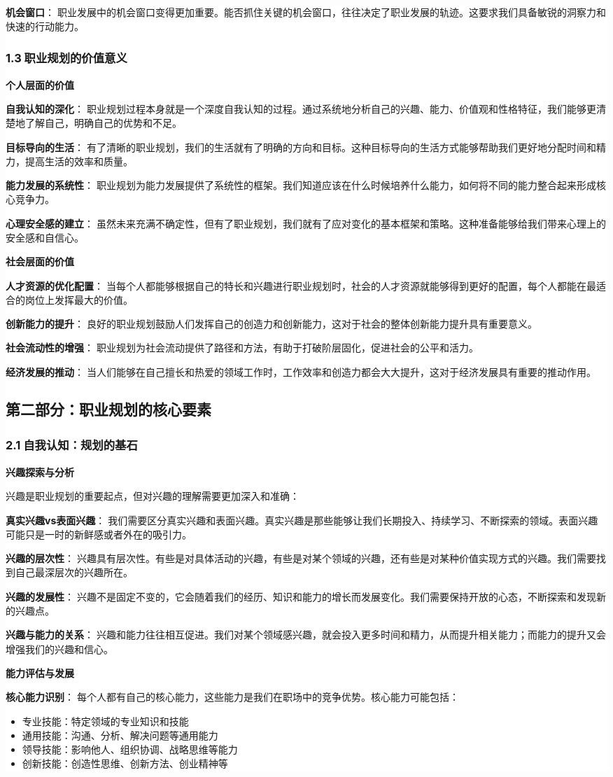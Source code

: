 **机会窗口**：
职业发展中的机会窗口变得更加重要。能否抓住关键的机会窗口，往往决定了职业发展的轨迹。这要求我们具备敏锐的洞察力和快速的行动能力。

### 1.3 职业规划的价值意义

**个人层面的价值**

**自我认知的深化**：
职业规划过程本身就是一个深度自我认知的过程。通过系统地分析自己的兴趣、能力、价值观和性格特征，我们能够更清楚地了解自己，明确自己的优势和不足。

**目标导向的生活**：
有了清晰的职业规划，我们的生活就有了明确的方向和目标。这种目标导向的生活方式能够帮助我们更好地分配时间和精力，提高生活的效率和质量。

**能力发展的系统性**：
职业规划为能力发展提供了系统性的框架。我们知道应该在什么时候培养什么能力，如何将不同的能力整合起来形成核心竞争力。

**心理安全感的建立**：
虽然未来充满不确定性，但有了职业规划，我们就有了应对变化的基本框架和策略。这种准备能够给我们带来心理上的安全感和自信心。

**社会层面的价值**

**人才资源的优化配置**：
当每个人都能够根据自己的特长和兴趣进行职业规划时，社会的人才资源就能够得到更好的配置，每个人都能在最适合的岗位上发挥最大的价值。

**创新能力的提升**：
良好的职业规划鼓励人们发挥自己的创造力和创新能力，这对于社会的整体创新能力提升具有重要意义。

**社会流动性的增强**：
职业规划为社会流动提供了路径和方法，有助于打破阶层固化，促进社会的公平和活力。

**经济发展的推动**：
当人们能够在自己擅长和热爱的领域工作时，工作效率和创造力都会大大提升，这对于经济发展具有重要的推动作用。

## 第二部分：职业规划的核心要素

### 2.1 自我认知：规划的基石

**兴趣探索与分析**

兴趣是职业规划的重要起点，但对兴趣的理解需要更加深入和准确：

**真实兴趣vs表面兴趣**：
我们需要区分真实兴趣和表面兴趣。真实兴趣是那些能够让我们长期投入、持续学习、不断探索的领域。表面兴趣可能只是一时的新鲜感或者外在的吸引力。

**兴趣的层次性**：
兴趣具有层次性。有些是对具体活动的兴趣，有些是对某个领域的兴趣，还有些是对某种价值实现方式的兴趣。我们需要找到自己最深层次的兴趣所在。

**兴趣的发展性**：
兴趣不是固定不变的，它会随着我们的经历、知识和能力的增长而发展变化。我们需要保持开放的心态，不断探索和发现新的兴趣点。

**兴趣与能力的关系**：
兴趣和能力往往相互促进。我们对某个领域感兴趣，就会投入更多时间和精力，从而提升相关能力；而能力的提升又会增强我们的兴趣和信心。

**能力评估与发展**

**核心能力识别**：
每个人都有自己的核心能力，这些能力是我们在职场中的竞争优势。核心能力可能包括：
- 专业技能：特定领域的专业知识和技能
- 通用技能：沟通、分析、解决问题等通用能力
- 领导技能：影响他人、组织协调、战略思维等能力
- 创新技能：创造性思维、创新方法、创业精神等

